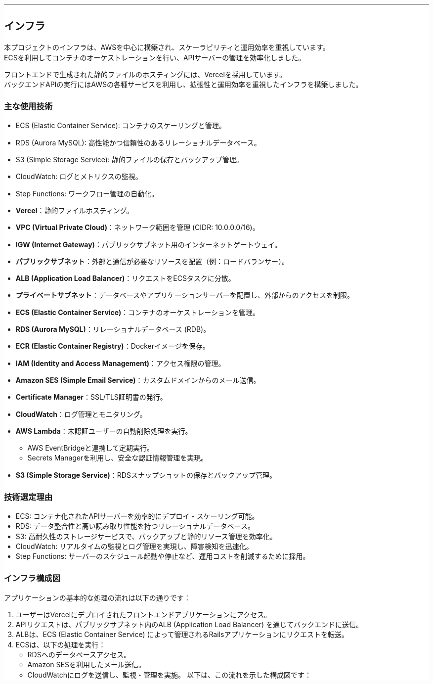 
---

## インフラ
本プロジェクトのインフラは、AWSを中心に構築され、スケーラビリティと運用効率を重視しています。  
ECSを利用してコンテナのオーケストレーションを行い、APIサーバーの管理を効率化しました。

フロントエンドで生成された静的ファイルのホスティングには、Vercelを採用しています。  
バックエンドAPIの実行にはAWSの各種サービスを利用し、拡張性と運用効率を重視したインフラを構築しました。

### 主な使用技術
- ECS (Elastic Container Service): コンテナのスケーリングと管理。
- RDS (Aurora MySQL): 高性能かつ信頼性のあるリレーショナルデータベース。
- S3 (Simple Storage Service): 静的ファイルの保存とバックアップ管理。
- CloudWatch: ログとメトリクスの監視。
- Step Functions: ワークフロー管理の自動化。

- **Vercel**：静的ファイルホスティング。
- **VPC (Virtual Private Cloud)**：ネットワーク範囲を管理 (CIDR: 10.0.0.0/16)。
- **IGW (Internet Gateway)**：パブリックサブネット用のインターネットゲートウェイ。
- **パブリックサブネット**：外部と通信が必要なリソースを配置（例：ロードバランサー）。
- **ALB (Application Load Balancer)**：リクエストをECSタスクに分散。
- **プライベートサブネット**：データベースやアプリケーションサーバーを配置し、外部からのアクセスを制限。
- **ECS (Elastic Container Service)**：コンテナのオーケストレーションを管理。
- **RDS (Aurora MySQL)**：リレーショナルデータベース (RDB)。
- **ECR (Elastic Container Registry)**：Dockerイメージを保存。
- **IAM (Identity and Access Management)**：アクセス権限の管理。
- **Amazon SES (Simple Email Service)**：カスタムドメインからのメール送信。
- **Certificate Manager**：SSL/TLS証明書の発行。
- **CloudWatch**：ログ管理とモニタリング。
- **AWS Lambda**：未認証ユーザーの自動削除処理を実行。
  - AWS EventBridgeと連携して定期実行。
  - Secrets Managerを利用し、安全な認証情報管理を実現。
- **S3 (Simple Storage Service)**：RDSスナップショットの保存とバックアップ管理。

### 技術選定理由
- ECS: コンテナ化されたAPIサーバーを効率的にデプロイ・スケーリング可能。  
- RDS: データ整合性と高い読み取り性能を持つリレーショナルデータベース。  
- S3: 高耐久性のストレージサービスで、バックアップと静的リソース管理を効率化。  
- CloudWatch: リアルタイムの監視とログ管理を実現し、障害検知を迅速化。  
- Step Functions: サーバーのスケジュール起動や停止など、運用コストを削減するために採用。



### インフラ構成図
アプリケーションの基本的な処理の流れは以下の通りです：
1. ユーザーはVercelにデプロイされたフロントエンドアプリケーションにアクセス。
2. APIリクエストは、パブリックサブネット内のALB (Application Load Balancer) を通じてバックエンドに送信。
3. ALBは、ECS (Elastic Container Service) によって管理されるRailsアプリケーションにリクエストを転送。
4. ECSは、以下の処理を実行：
   - RDSへのデータベースアクセス。
   - Amazon SESを利用したメール送信。
   - CloudWatchにログを送信し、監視・管理を実施。
以下は、この流れを示した構成図です：